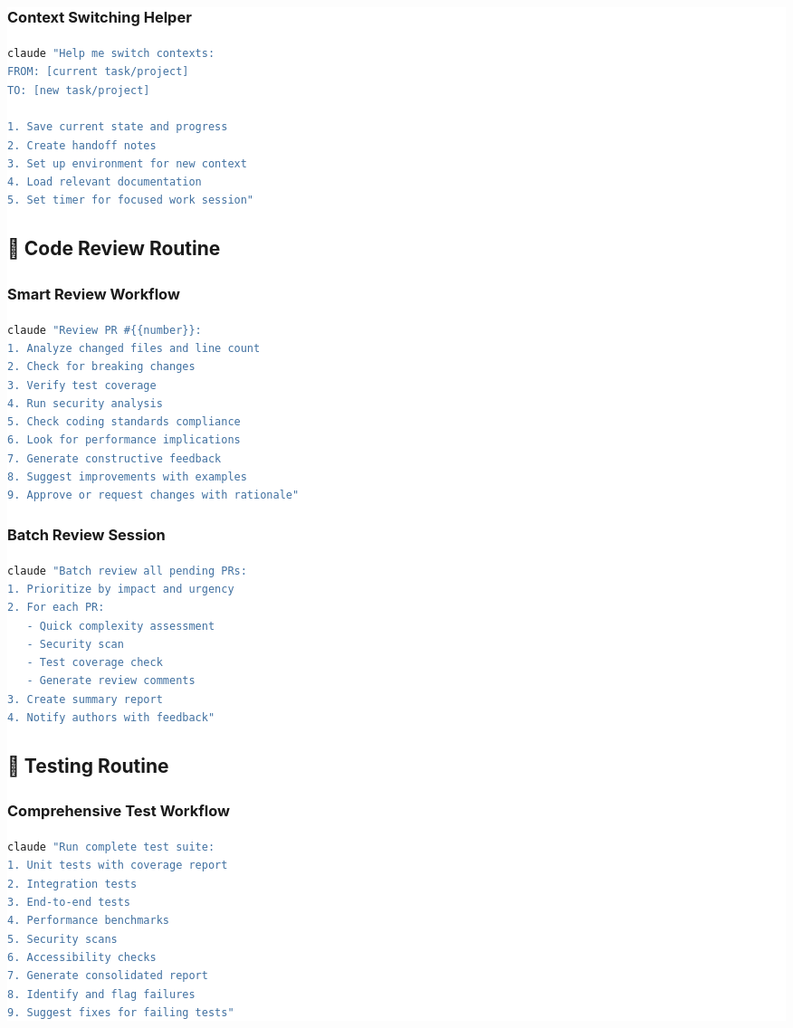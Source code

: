 ### Context Switching Helper

```bash
claude "Help me switch contexts:
FROM: [current task/project]
TO: [new task/project]

1. Save current state and progress
2. Create handoff notes
3. Set up environment for new context
4. Load relevant documentation
5. Set timer for focused work session"
```

## 🌅 Code Review Routine

### Smart Review Workflow

```bash
claude "Review PR #{{number}}:
1. Analyze changed files and line count
2. Check for breaking changes
3. Verify test coverage
4. Run security analysis
5. Check coding standards compliance
6. Look for performance implications
7. Generate constructive feedback
8. Suggest improvements with examples
9. Approve or request changes with rationale"
```

### Batch Review Session

```bash
claude "Batch review all pending PRs:
1. Prioritize by impact and urgency
2. For each PR:
   - Quick complexity assessment
   - Security scan
   - Test coverage check
   - Generate review comments
3. Create summary report
4. Notify authors with feedback"
```

## 🧪 Testing Routine

### Comprehensive Test Workflow

```bash
claude "Run complete test suite:
1. Unit tests with coverage report
2. Integration tests
3. End-to-end tests
4. Performance benchmarks
5. Security scans
6. Accessibility checks
7. Generate consolidated report
8. Identify and flag failures
9. Suggest fixes for failing tests"
```
